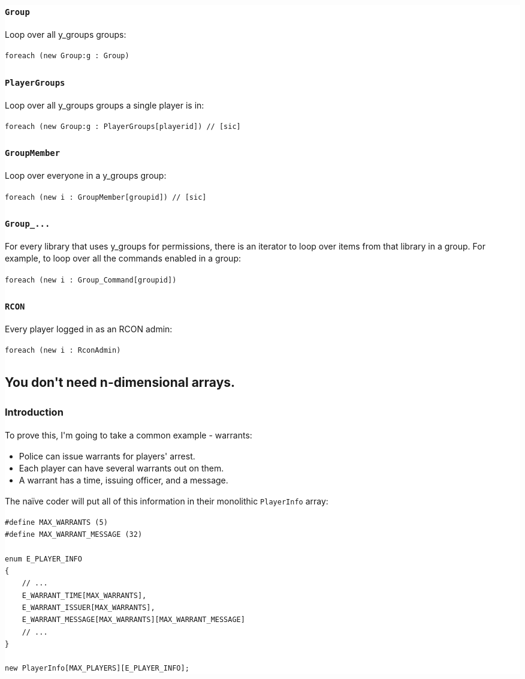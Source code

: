 ### `Group`

Loop over all y_groups groups:

```pawn
foreach (new Group:g : Group)
```

### `PlayerGroups`

Loop over all y_groups groups a single player is in:

```pawn
foreach (new Group:g : PlayerGroups[playerid]) // [sic]
```

### `GroupMember`

Loop over everyone in a y_groups group:

```pawn
foreach (new i : GroupMember[groupid]) // [sic]
```

### `Group_...`

For every library that uses y_groups for permissions, there is an iterator to loop over items from
that library in a group.  For example, to loop over all the commands enabled in a group:

```pawn
foreach (new i : Group_Command[groupid])
```

### `RCON`

Every player logged in as an RCON admin:

```pawn
foreach (new i : RconAdmin)
```

## You don't need n-dimensional arrays.

### Introduction

To prove this, I'm going to take a common example - warrants: 

* Police can issue warrants for players' arrest.
* Each player can have several warrants out on them.
* A warrant has a time, issuing officer, and a message.

The naïve coder will put all of this information in their monolithic `PlayerInfo` array:

```pawn
#define MAX_WARRANTS (5)
#define MAX_WARRANT_MESSAGE (32)

enum E_PLAYER_INFO
{
	// ...
	E_WARRANT_TIME[MAX_WARRANTS],
	E_WARRANT_ISSUER[MAX_WARRANTS],
	E_WARRANT_MESSAGE[MAX_WARRANTS][MAX_WARRANT_MESSAGE]
	// ...
}

new PlayerInfo[MAX_PLAYERS][E_PLAYER_INFO];
```
